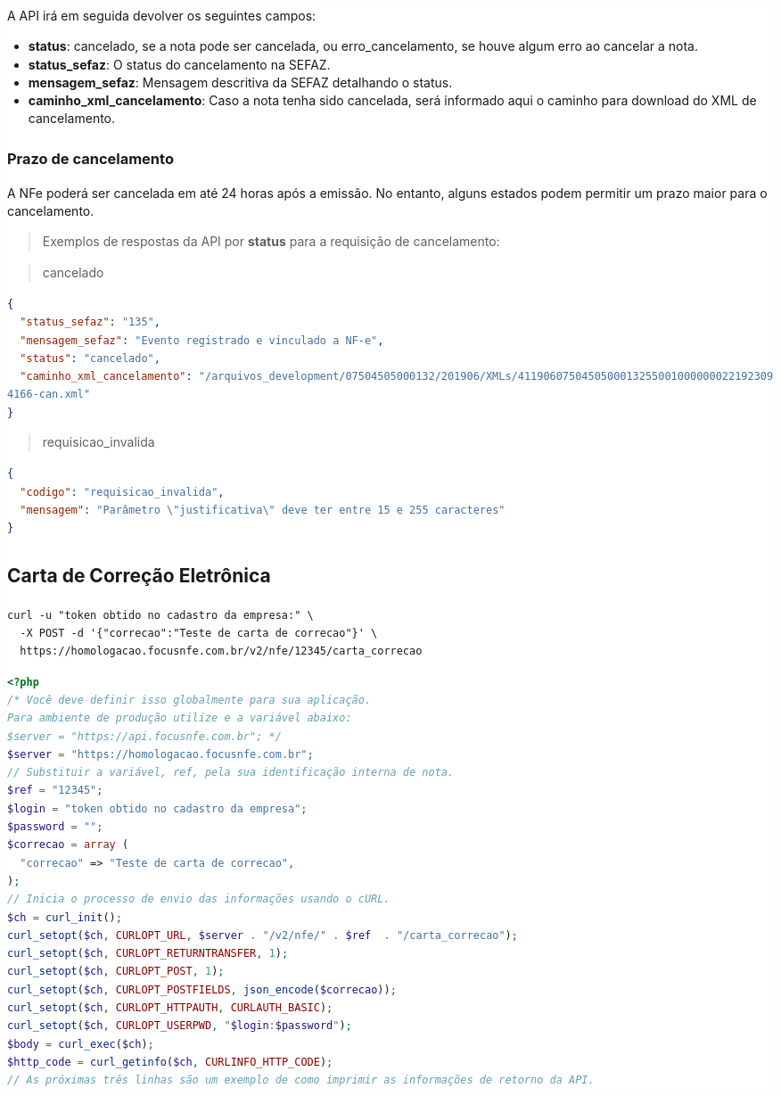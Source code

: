 A API irá em seguida devolver os seguintes campos:

* **status**: cancelado, se a nota pode ser cancelada, ou erro_cancelamento, se houve algum erro ao cancelar a nota.
* **status_sefaz**: O status do cancelamento na SEFAZ.
* **mensagem_sefaz**: Mensagem descritiva da SEFAZ detalhando o status.
* **caminho_xml_cancelamento**: Caso a nota tenha sido cancelada, será informado aqui o caminho para download do XML de cancelamento.

### Prazo de cancelamento
A NFe poderá ser cancelada em até 24 horas após a emissão. No entanto, alguns estados podem permitir um prazo maior para o cancelamento.

> Exemplos de respostas da API por **status** para a requisição de cancelamento:

> cancelado

```json
{
  "status_sefaz": "135",
  "mensagem_sefaz": "Evento registrado e vinculado a NF-e",
  "status": "cancelado",
  "caminho_xml_cancelamento": "/arquivos_development/07504505000132/201906/XMLs/41190607504505000132550010000000221923094166-can.xml"
}
```

> requisicao_invalida

```json
{
  "codigo": "requisicao_invalida",
  "mensagem": "Parâmetro \"justificativa\" deve ter entre 15 e 255 caracteres"
}
```

## Carta de Correção Eletrônica

```shell
curl -u "token obtido no cadastro da empresa:" \
  -X POST -d '{"correcao":"Teste de carta de correcao"}' \
  https://homologacao.focusnfe.com.br/v2/nfe/12345/carta_correcao
```

```php
<?php
/* Você deve definir isso globalmente para sua aplicação.
Para ambiente de produção utilize e a variável abaixo:
$server = "https://api.focusnfe.com.br"; */
$server = "https://homologacao.focusnfe.com.br";
// Substituir a variável, ref, pela sua identificação interna de nota.
$ref = "12345";
$login = "token obtido no cadastro da empresa";
$password = "";
$correcao = array (
  "correcao" => "Teste de carta de correcao",
);
// Inicia o processo de envio das informações usando o cURL.
$ch = curl_init();
curl_setopt($ch, CURLOPT_URL, $server . "/v2/nfe/" . $ref  . "/carta_correcao");
curl_setopt($ch, CURLOPT_RETURNTRANSFER, 1);
curl_setopt($ch, CURLOPT_POST, 1);
curl_setopt($ch, CURLOPT_POSTFIELDS, json_encode($correcao));
curl_setopt($ch, CURLOPT_HTTPAUTH, CURLAUTH_BASIC);
curl_setopt($ch, CURLOPT_USERPWD, "$login:$password");
$body = curl_exec($ch);
$http_code = curl_getinfo($ch, CURLINFO_HTTP_CODE);
// As próximas três linhas são um exemplo de como imprimir as informações de retorno da API.
```